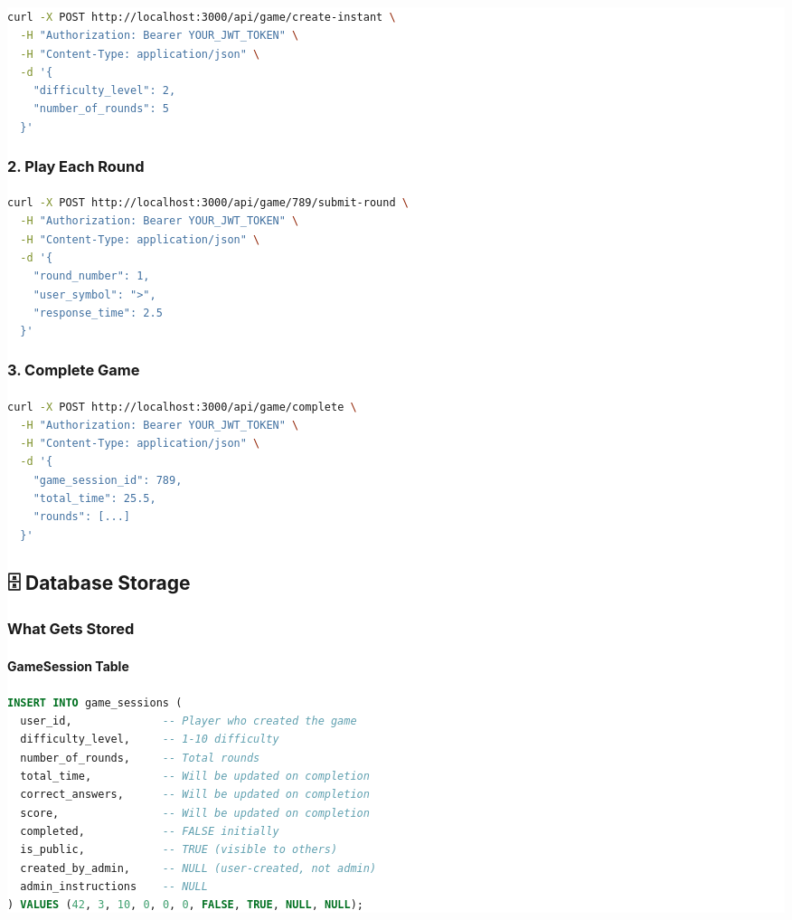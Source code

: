 ```bash
curl -X POST http://localhost:3000/api/game/create-instant \
  -H "Authorization: Bearer YOUR_JWT_TOKEN" \
  -H "Content-Type: application/json" \
  -d '{
    "difficulty_level": 2,
    "number_of_rounds": 5
  }'
```

### 2. Play Each Round

```bash
curl -X POST http://localhost:3000/api/game/789/submit-round \
  -H "Authorization: Bearer YOUR_JWT_TOKEN" \
  -H "Content-Type: application/json" \
  -d '{
    "round_number": 1,
    "user_symbol": ">",
    "response_time": 2.5
  }'
```

### 3. Complete Game

```bash
curl -X POST http://localhost:3000/api/game/complete \
  -H "Authorization: Bearer YOUR_JWT_TOKEN" \
  -H "Content-Type: application/json" \
  -d '{
    "game_session_id": 789,
    "total_time": 25.5,
    "rounds": [...]
  }'
```

## 🗄️ Database Storage

### What Gets Stored

#### GameSession Table

```sql
INSERT INTO game_sessions (
  user_id,              -- Player who created the game
  difficulty_level,     -- 1-10 difficulty
  number_of_rounds,     -- Total rounds
  total_time,           -- Will be updated on completion
  correct_answers,      -- Will be updated on completion
  score,                -- Will be updated on completion
  completed,            -- FALSE initially
  is_public,            -- TRUE (visible to others)
  created_by_admin,     -- NULL (user-created, not admin)
  admin_instructions    -- NULL
) VALUES (42, 3, 10, 0, 0, 0, FALSE, TRUE, NULL, NULL);
```
